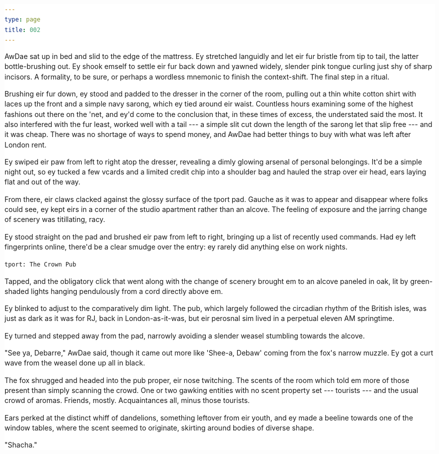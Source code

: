 ```yaml
---
type: page
title: 002
---
```


AwDae sat up in bed and slid to the edge of the mattress. Ey stretched languidly and let eir fur bristle from tip to tail, the latter bottle-brushing out. Ey shook emself to settle eir fur back down and yawned widely, slender pink tongue curling just shy of sharp incisors. A formality, to be sure, or perhaps a wordless mnemonic to finish the context-shift. The final step in a ritual.

Brushing eir fur down, ey stood and padded to the dresser in the corner of the room, pulling out a thin white cotton shirt with laces up the front and a simple navy sarong, which ey tied around eir waist. Countless hours examining some of the highest fashions out there on the 'net, and ey'd come to the conclusion that, in these times of excess, the understated said the most. It also interfered with the fur least, worked well with a tail --- a simple slit cut down the length of the sarong let that slip free --- and it was cheap. There was no shortage of ways to spend money, and AwDae had better things to buy with what was left after London rent.

Ey swiped eir paw from left to right atop the dresser, revealing a dimly glowing arsenal of personal belongings. It'd be a simple night out, so ey tucked a few vcards and a limited credit chip into a shoulder bag and hauled the strap over eir head, ears laying flat and out of the way.

From there, eir claws clacked against the glossy surface of the tport pad. Gauche as it was to appear and disappear where folks could see, ey kept eirs in a corner of the studio apartment rather than an alcove. The feeling of exposure and the jarring change of scenery was titillating, racy.

Ey stood straight on the pad and brushed eir paw from left to right, bringing up a list of recently used commands. Had ey left fingerprints online, there'd be a clear smudge over the entry: ey rarely did anything else on work nights.

`tport: The Crown Pub`

Tapped, and the obligatory click that went along with the change of scenery brought em to an alcove paneled in oak, lit by green-shaded lights hanging pendulously from a cord directly above em.

Ey blinked to adjust to the comparatively dim light. The pub, which largely followed the circadian rhythm of the British isles, was just as dark as it was for RJ, back in London-as-it-was, but eir perosnal sim lived in a perpetual eleven AM springtime.

Ey turned and stepped away from the pad, narrowly avoiding a slender weasel stumbling towards the alcove.

"See ya, Debarre," AwDae said, though it came out more like 'Shee-a, Debaw' coming from the fox's narrow muzzle. Ey got a curt wave from the weasel done up all in black.

The fox shrugged and headed into the pub proper, eir nose twitching. The scents of the room which told em more of those present than simply scanning the crowd. One or two gawking entities with no scent property set --- tourists --- and the usual crowd of aromas. Friends, mostly. Acquaintances all, minus those tourists.

Ears perked at the distinct whiff of dandelions, something leftover from eir youth, and ey made a beeline towards one of the window tables, where the scent seemed to originate, skirting around bodies of diverse shape.

"Shacha."
